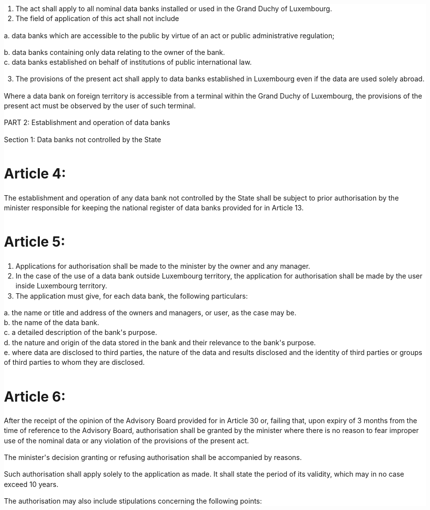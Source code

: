 1. The act shall apply to all nominal data banks installed or used in the Grand Duchy of Luxembourg.  
2. The field of application of this act shall not include

a. data banks which are accessible to the public by virtue of an act or public administrative regulation;

b. data banks containing only data relating to the owner of the bank.  
c. data banks established on behalf of institutions of public international law.

3. The provisions of the present act shall apply to data banks established in Luxembourg even if the data are used solely abroad.

Where a data bank on foreign territory is accessible from a terminal within the Grand Duchy of Luxembourg, the provisions of the present act must be observed by the user of such terminal.

PART 2: Establishment and operation of data banks

Section 1: Data banks not controlled by the State

# Article 4:

The establishment and operation of any data bank not controlled by the State shall be subject to prior authorisation by the minister responsible for keeping the national register of data banks provided for in Article 13.

# Article 5:

1. Applications for authorisation shall be made to the minister by the owner and any manager.  
2. In the case of the use of a data bank outside Luxembourg territory, the application for authorisation shall be made by the user inside Luxembourg territory.  
3. The application must give, for each data bank, the following particulars:

a. the name or title and address of the owners and managers, or user, as the case may be.  
b. the name of the data bank.  
c. a detailed description of the bank's purpose.  
d. the nature and origin of the data stored in the bank and their relevance to the bank's purpose.  
e. where data are disclosed to third parties, the nature of the data and results disclosed and the identity of third parties or groups of third parties to whom they are disclosed.

# Article 6:

After the receipt of the opinion of the Advisory Board provided for in Article 30 or, failing that, upon expiry of 3 months from the time of reference to the Advisory Board, authorisation shall be granted by the minister where there is no reason to fear improper use of the nominal data or any violation of the provisions of the present act.

The minister's decision granting or refusing authorisation shall be accompanied by reasons.

Such authorisation shall apply solely to the application as made. It shall state the period of its validity, which may in no case exceed 10 years.

The authorisation may also include stipulations concerning the following points:
